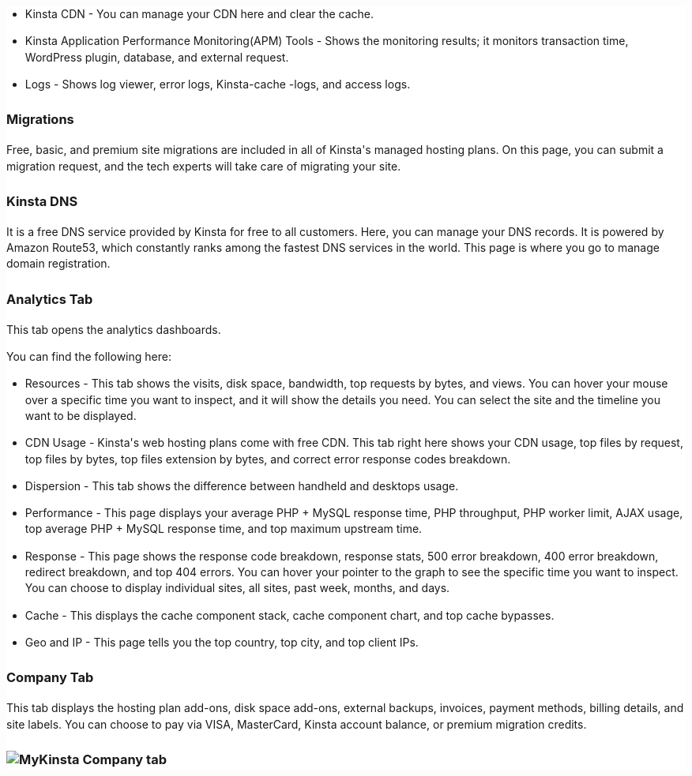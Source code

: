 - Kinsta CDN - You can manage your CDN here and clear the cache.

- Kinsta Application Performance Monitoring(APM) Tools - Shows the monitoring results; it monitors transaction time, WordPress plugin, database, and external request.

- Logs - Shows log viewer, error logs, Kinsta-cache -logs, and access logs.

### Migrations

Free, basic, and premium site migrations are included in all of Kinsta's managed hosting plans. On this page, you can submit a migration request, and the tech experts will take care of migrating your site.

### Kinsta DNS

It is a free DNS service provided by Kinsta for free to all customers. Here, you can manage your DNS records. It is powered by Amazon Route53, which constantly ranks among the fastest DNS services in the world. This page is where you go to manage domain registration.

### Analytics Tab

This tab opens the analytics dashboards. 

You can find the following here: 

- Resources - This tab shows the visits, disk space, bandwidth, top requests by bytes, and views. You can hover your mouse over a specific time you want to inspect, and it will show the details you need. You can select the site and the timeline you want to be displayed.

- CDN Usage - Kinsta's web hosting plans come with free CDN. This tab right here shows your CDN usage, top files by request, top files by bytes, top files extension by bytes, and correct error response codes breakdown.

- Dispersion - This tab shows the difference between handheld and desktops usage.

- Performance - This page displays your average PHP + MySQL response time, PHP throughput, PHP worker limit, AJAX usage, top average PHP + MySQL response time, and top maximum upstream time.

- Response - This page shows the response code breakdown, response stats, 500 error breakdown, 400 error breakdown, redirect breakdown, and top 404 errors. You can hover your pointer to the graph to see the specific time you want to inspect. You can choose to display individual sites, all sites, past week, months, and days.

- Cache - This displays the cache component stack, cache component chart, and top cache bypasses.

- Geo and IP - This page tells you the top country, top city, and top client IPs.

### Company Tab

This tab displays the hosting plan add-ons, disk space add-ons, external backups, invoices, payment methods, billing details, and site labels. You can choose to pay via VISA, MasterCard, Kinsta account balance, or premium migration credits. 

### ![MyKinsta Company tab](https://lh5.googleusercontent.com/vZpnmEMMqaAGd8EPS9nNX1VoWJ2npvUBLYJxrPFp4mhCQUB99l3lbRWtnjCcuCUkwlHG49ZfwiLVLja-cZ4dQTIl5YqpxYxuMQohVSA7VVWhmWZW7blFjJyraQtbrGxYLrO83vcgsw5FNLOu6D-skZU)
